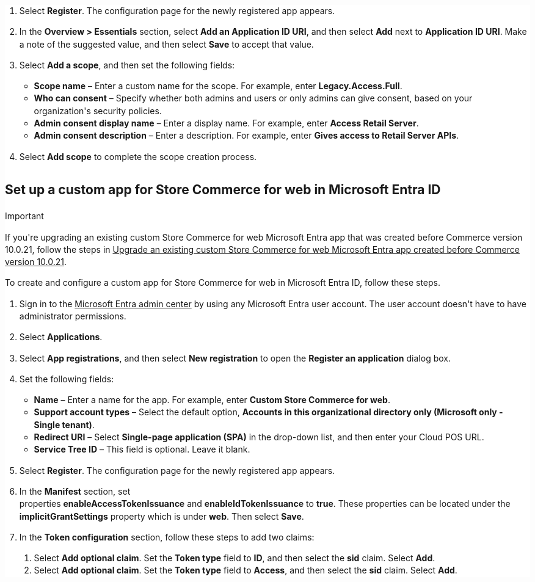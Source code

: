 1. Select **Register**. The configuration page for the newly registered app appears.
1. In the **Overview \> Essentials** section, select **Add an Application ID URI**, and then select **Add** next to **Application ID URI**. Make a note of the suggested value, and then select **Save** to accept that value. 
1. Select **Add a scope**, and then set the following fields:

    - **Scope name** – Enter a custom name for the scope. For example, enter **Legacy.Access.Full**.
    - **Who can consent** – Specify whether both admins and users or only admins can give consent, based on your organization's security policies.
    - **Admin consent display name** – Enter a display name. For example, enter **Access Retail Server**.
    - **Admin consent description** – Enter a description. For example, enter **Gives access to Retail Server APIs**.

1. Select **Add scope** to complete the scope creation process.

## Set up a custom app for Store Commerce for web in Microsoft Entra ID

> [!IMPORTANT]
> If you're upgrading an existing custom Store Commerce for web Microsoft Entra app that was created before Commerce version 10.0.21, follow the steps in [Upgrade an existing custom Store Commerce for web Microsoft Entra app created before Commerce version 10.0.21](#upgrade-an-existing-custom-store-commerce-for-web-microsoft-entra-app-created-before-commerce-version-10021).

To create and configure a custom app for Store Commerce for web in Microsoft Entra ID, follow these steps.

1. Sign in to the [Microsoft Entra admin center](https://aad.portal.azure.com) by using any Microsoft Entra user account. The user account doesn't have to have administrator permissions.
1. Select **Applications**.
1. Select **App registrations**, and then select **New registration** to open the **Register an application** dialog box.
1. Set the following fields:

    - **Name** – Enter a name for the app. For example, enter **Custom Store Commerce for web**.
    - **Support account types** – Select the default option, **Accounts in this organizational directory only (Microsoft only - Single tenant)**.
    - **Redirect URI** – Select **Single-page application (SPA)** in the drop-down list, and then enter your Cloud POS URL.
    - **Service Tree ID** – This field is optional. Leave it blank.

1. Select **Register**. The configuration page for the newly registered app appears.
1. In the **Manifest** section, set  
properties **enableAccessTokenIssuance** and **enableIdTokenIssuance** to **true**. These properties can be located under the **implicitGrantSettings** property which is under  **web**.  Then select **Save**.
1. In the **Token configuration** section, follow these steps to add two claims:

    1. Select **Add optional claim**. Set the **Token type** field to **ID**, and then select the **sid** claim. Select **Add**.
    1. Select **Add optional claim**. Set the **Token type** field to **Access**, and then select the **sid** claim. Select **Add**.
